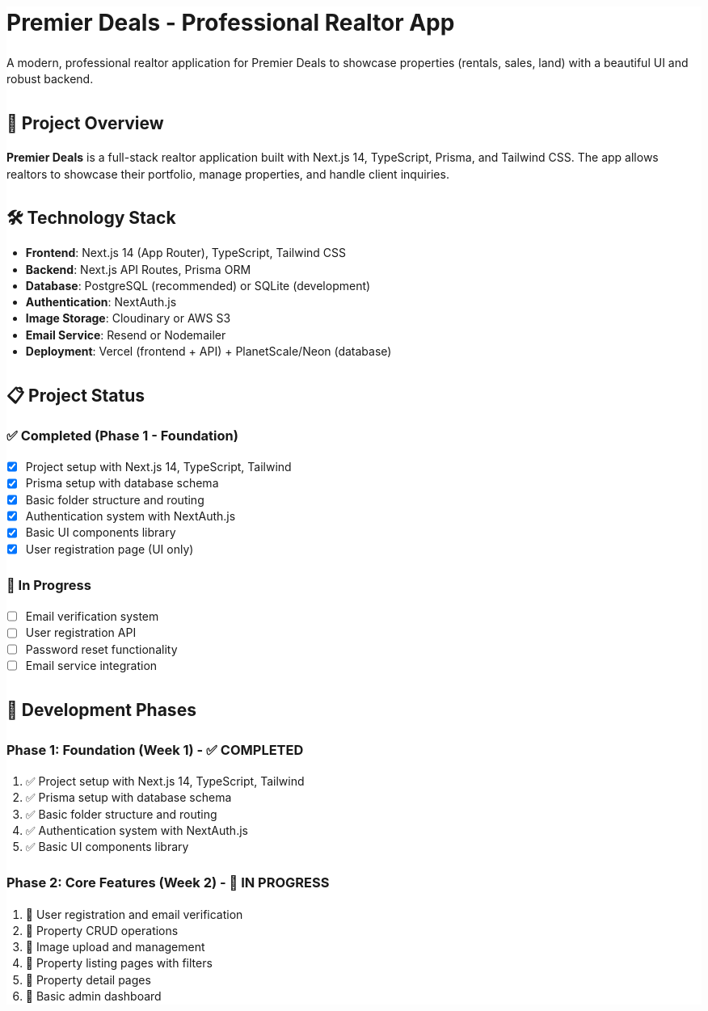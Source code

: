# Premier Deals - Professional Realtor App

A modern, professional realtor application for Premier Deals to showcase properties (rentals, sales, land) with a beautiful UI and robust backend.

## 🚀 Project Overview

**Premier Deals** is a full-stack realtor application built with Next.js 14, TypeScript, Prisma, and Tailwind CSS. The app allows realtors to showcase their portfolio, manage properties, and handle client inquiries.

## 🛠️ Technology Stack

- **Frontend**: Next.js 14 (App Router), TypeScript, Tailwind CSS
- **Backend**: Next.js API Routes, Prisma ORM
- **Database**: PostgreSQL (recommended) or SQLite (development)
- **Authentication**: NextAuth.js
- **Image Storage**: Cloudinary or AWS S3
- **Email Service**: Resend or Nodemailer
- **Deployment**: Vercel (frontend + API) + PlanetScale/Neon (database)

## 📋 Project Status

### ✅ Completed (Phase 1 - Foundation)
- [x] Project setup with Next.js 14, TypeScript, Tailwind
- [x] Prisma setup with database schema
- [x] Basic folder structure and routing
- [x] Authentication system with NextAuth.js
- [x] Basic UI components library
- [x] User registration page (UI only)

### 🔄 In Progress
- [ ] Email verification system
- [ ] User registration API
- [ ] Password reset functionality
- [ ] Email service integration

## 🎯 Development Phases

### Phase 1: Foundation (Week 1) - ✅ COMPLETED
1. ✅ Project setup with Next.js 14, TypeScript, Tailwind
2. ✅ Prisma setup with database schema
3. ✅ Basic folder structure and routing
4. ✅ Authentication system with NextAuth.js
5. ✅ Basic UI components library

### Phase 2: Core Features (Week 2) - 🔄 IN PROGRESS
1. 🔄 User registration and email verification
2. 🔄 Property CRUD operations
3. 🔄 Image upload and management
4. 🔄 Property listing pages with filters
5. 🔄 Property detail pages
6. 🔄 Basic admin dashboard
